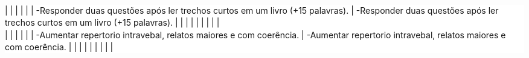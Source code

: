 |               |                        |                              |                         |                                            | -Responder duas questões após ler trechos curtos em um livro (+15 palavras).                                                                                                                                                                                                                                                                                                                                                                                                                                                                                                                                                                                                                                                                                                                                                                                                                                                                                                               | -Responder duas questões após ler trechos curtos em um livro (+15 palavras).                                                                                                                                                                                                                                                                                                                                                                                                                                                                                                                                                                                                                                                                                                                                                                                    |                            |                              |                       |                       |                            |                                |                                     |                        |  
|               |                        |                              |                         |                                            | -Aumentar repertorio intravebal, relatos maiores e com coerência.                                                                                                                                                                                                                                                                                                                                                                                                                                                                                                                                                                                                                                                                                                                                                                                                                                                                                                                          | -Aumentar repertorio intravebal, relatos maiores e com coerência.                                                                                                                                                                                                                                                                                                                                                                                                                                                                                                                                                                                                                                                                                                                                                                                               |                            |                              |                       |                       |                            |                                |                                     |                        |  
